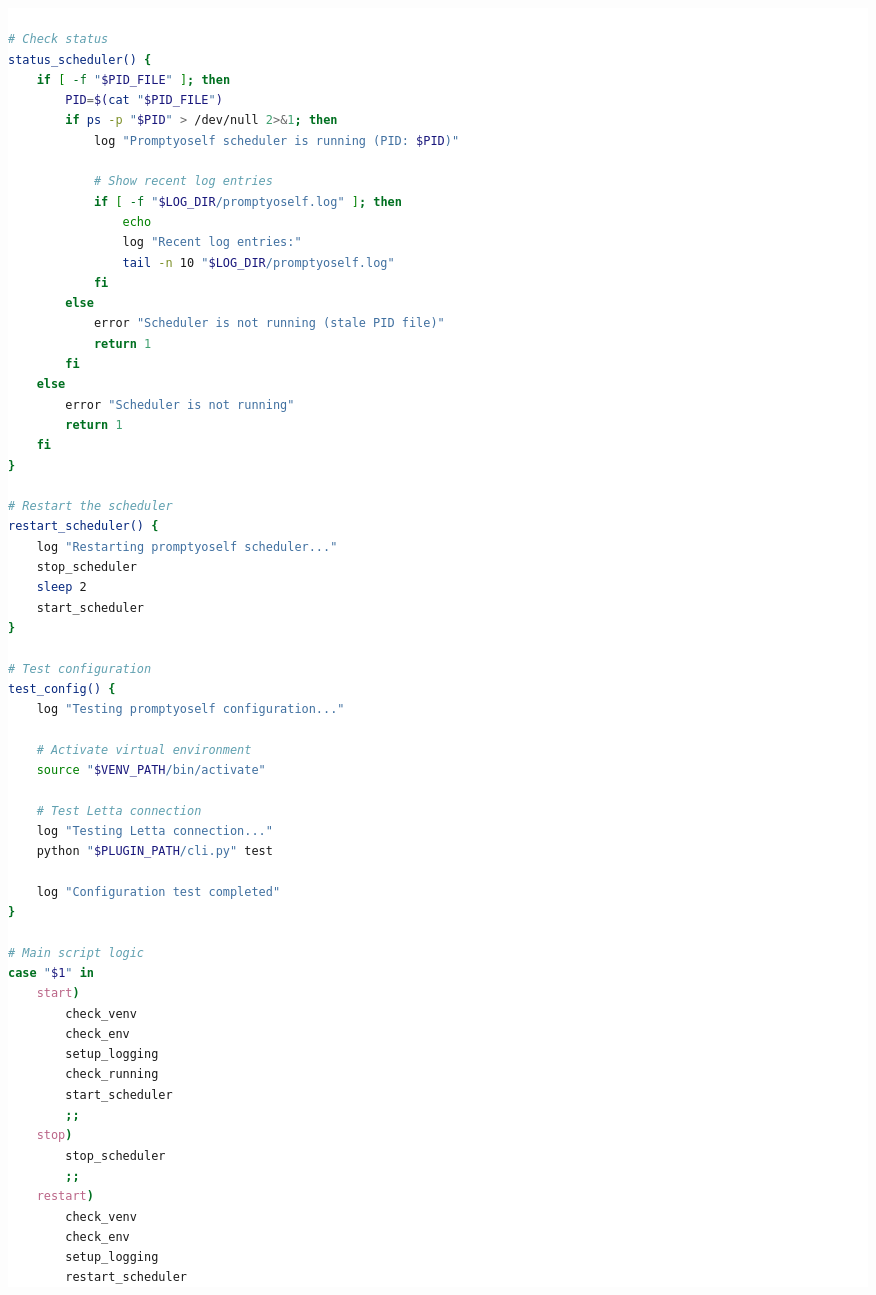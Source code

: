 ```bash

# Check status
status_scheduler() {
    if [ -f "$PID_FILE" ]; then
        PID=$(cat "$PID_FILE")
        if ps -p "$PID" > /dev/null 2>&1; then
            log "Promptyoself scheduler is running (PID: $PID)"
            
            # Show recent log entries
            if [ -f "$LOG_DIR/promptyoself.log" ]; then
                echo
                log "Recent log entries:"
                tail -n 10 "$LOG_DIR/promptyoself.log"
            fi
        else
            error "Scheduler is not running (stale PID file)"
            return 1
        fi
    else
        error "Scheduler is not running"
        return 1
    fi
}

# Restart the scheduler
restart_scheduler() {
    log "Restarting promptyoself scheduler..."
    stop_scheduler
    sleep 2
    start_scheduler
}

# Test configuration
test_config() {
    log "Testing promptyoself configuration..."
    
    # Activate virtual environment
    source "$VENV_PATH/bin/activate"
    
    # Test Letta connection
    log "Testing Letta connection..."
    python "$PLUGIN_PATH/cli.py" test
    
    log "Configuration test completed"
}

# Main script logic
case "$1" in
    start)
        check_venv
        check_env
        setup_logging
        check_running
        start_scheduler
        ;;
    stop)
        stop_scheduler
        ;;
    restart)
        check_venv
        check_env
        setup_logging
        restart_scheduler
```